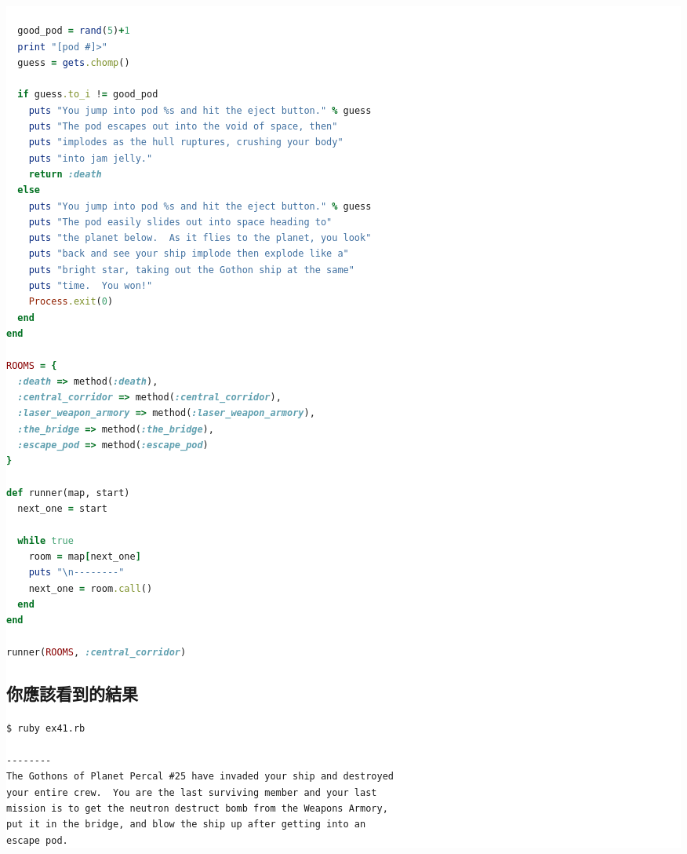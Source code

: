 ```ruby

  good_pod = rand(5)+1 
  print "[pod #]>"
  guess = gets.chomp()

  if guess.to_i != good_pod
    puts "You jump into pod %s and hit the eject button." % guess
    puts "The pod escapes out into the void of space, then"
    puts "implodes as the hull ruptures, crushing your body"
    puts "into jam jelly."
    return :death
  else
    puts "You jump into pod %s and hit the eject button." % guess
    puts "The pod easily slides out into space heading to"
    puts "the planet below.  As it flies to the planet, you look"
    puts "back and see your ship implode then explode like a"
    puts "bright star, taking out the Gothon ship at the same"
    puts "time.  You won!"
    Process.exit(0)
  end
end

ROOMS = {
  :death => method(:death),
  :central_corridor => method(:central_corridor),
  :laser_weapon_armory => method(:laser_weapon_armory),
  :the_bridge => method(:the_bridge),
  :escape_pod => method(:escape_pod)
}

def runner(map, start)
  next_one = start

  while true
    room = map[next_one]
    puts "\n--------"
    next_one = room.call()
  end
end

runner(ROOMS, :central_corridor)
```

## 你應該看到的結果

    $ ruby ex41.rb
    
    --------
    The Gothons of Planet Percal #25 have invaded your ship and destroyed
    your entire crew.  You are the last surviving member and your last
    mission is to get the neutron destruct bomb from the Weapons Armory,
    put it in the bridge, and blow the ship up after getting into an 
    escape pod.
    